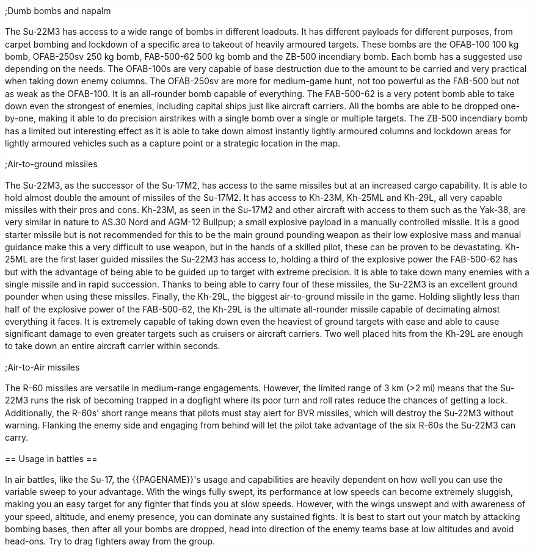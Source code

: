 ;Dumb bombs and napalm

The Su-22M3 has access to a wide range of bombs in different loadouts. It has different payloads for different purposes, from carpet bombing and lockdown of a specific area to takeout of heavily armoured targets. These bombs are the OFAB-100 100 kg bomb, OFAB-250sv 250 kg bomb, FAB-500-62 500 kg bomb and the ZB-500 incendiary bomb. Each bomb has a suggested use depending on the needs. The OFAB-100s are very capable of base destruction due to the amount to be carried and very practical when taking down enemy columns. The OFAB-250sv are more for medium-game hunt, not too powerful as the FAB-500 but not as weak as the OFAB-100. It is an all-rounder bomb capable of everything. The FAB-500-62 is a very potent bomb able to take down even the strongest of enemies, including capital ships just like aircraft carriers. All the bombs are able to be dropped one-by-one, making it able to do precision airstrikes with a single bomb over a single or multiple targets. The ZB-500 incendiary bomb has a limited but interesting effect as it is able to take down almost instantly lightly armoured columns and lockdown areas for lightly armoured vehicles such as a capture point or a strategic location in the map.

;Air-to-ground missiles

The Su-22M3, as the successor of the Su-17M2, has access to the same missiles but at an increased cargo capability. It is able to hold almost double the amount of missiles of the Su-17M2. It has access to Kh-23M, Kh-25ML and Kh-29L, all very capable missiles with their pros and cons. Kh-23M, as seen in the Su-17M2 and other aircraft with access to them such as the Yak-38, are very similar in nature to AS.30 Nord and AGM-12 Bullpup; a small explosive payload in a manually controlled missile. It is a good starter missile but is not recommended for this to be the main ground pounding weapon as their low explosive mass and manual guidance make this a very difficult to use weapon, but in the hands of a skilled pilot, these can be proven to be devastating. Kh-25ML are the first laser guided missiles the Su-22M3 has access to, holding a third of the explosive power the FAB-500-62 has but with the advantage of being able to be guided up to target with extreme precision. It is able to take down many enemies with a single missile and in rapid succession. Thanks to being able to carry four of these missiles, the Su-22M3 is an excellent ground pounder when using these missiles. Finally, the Kh-29L, the biggest air-to-ground missile in the game. Holding slightly less than half of the explosive power of the FAB-500-62, the Kh-29L is the ultimate all-rounder missile capable of decimating almost everything it faces. It is extremely capable of taking down even the heaviest of ground targets with ease and able to cause significant damage to even greater targets such as cruisers or aircraft carriers. Two well placed hits from the Kh-29L are enough to take down an entire aircraft carrier within seconds.

;Air-to-Air missiles

The R-60 missiles are versatile in medium-range engagements. However, the limited range of 3 km (>2 mi) means that the Su-22M3 runs the risk of becoming trapped in a dogfight where its poor turn and roll rates reduce the chances of getting a lock. Additionally, the R-60s' short range means that pilots must stay alert for BVR missiles, which will destroy the Su-22M3 without warning. Flanking the enemy side and engaging from behind will let the pilot take advantage of the six R-60s the Su-22M3 can carry.

== Usage in battles ==

In air battles, like the Su-17, the {{PAGENAME}}'s usage and capabilities are heavily dependent on how well you can use the variable sweep to your advantage. With the wings fully swept, its performance at low speeds can become extremely sluggish, making you an easy target for any fighter that finds you at slow speeds. However, with the wings unswept and with awareness of your speed, altitude, and enemy presence, you can dominate any sustained fights. It is best to start out your match by attacking bombing bases, then after all your bombs are dropped, head into direction of the enemy teams base at low altitudes and avoid head-ons. Try to drag fighters away from the group.
